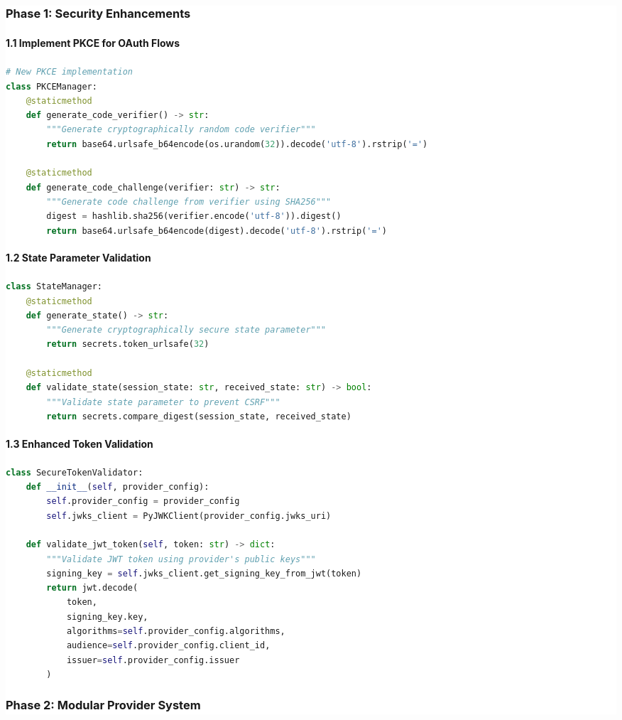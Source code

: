 ### Phase 1: Security Enhancements

#### 1.1 Implement PKCE for OAuth Flows
```python
# New PKCE implementation
class PKCEManager:
    @staticmethod
    def generate_code_verifier() -> str:
        """Generate cryptographically random code verifier"""
        return base64.urlsafe_b64encode(os.urandom(32)).decode('utf-8').rstrip('=')
    
    @staticmethod
    def generate_code_challenge(verifier: str) -> str:
        """Generate code challenge from verifier using SHA256"""
        digest = hashlib.sha256(verifier.encode('utf-8')).digest()
        return base64.urlsafe_b64encode(digest).decode('utf-8').rstrip('=')
```

#### 1.2 State Parameter Validation
```python
class StateManager:
    @staticmethod
    def generate_state() -> str:
        """Generate cryptographically secure state parameter"""
        return secrets.token_urlsafe(32)
    
    @staticmethod
    def validate_state(session_state: str, received_state: str) -> bool:
        """Validate state parameter to prevent CSRF"""
        return secrets.compare_digest(session_state, received_state)
```

#### 1.3 Enhanced Token Validation
```python
class SecureTokenValidator:
    def __init__(self, provider_config):
        self.provider_config = provider_config
        self.jwks_client = PyJWKClient(provider_config.jwks_uri)
    
    def validate_jwt_token(self, token: str) -> dict:
        """Validate JWT token using provider's public keys"""
        signing_key = self.jwks_client.get_signing_key_from_jwt(token)
        return jwt.decode(
            token,
            signing_key.key,
            algorithms=self.provider_config.algorithms,
            audience=self.provider_config.client_id,
            issuer=self.provider_config.issuer
        )
```

### Phase 2: Modular Provider System
